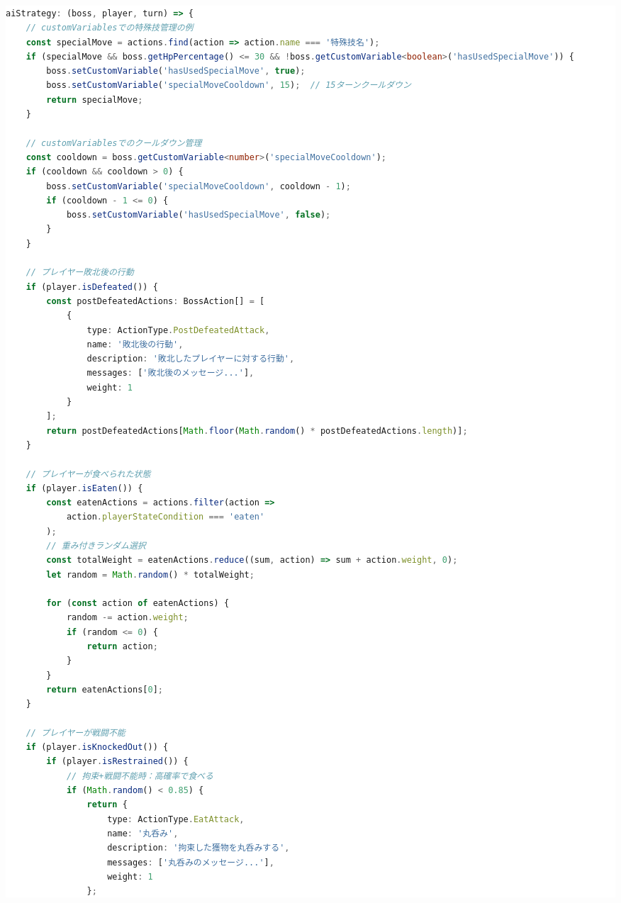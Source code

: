 ```typescript
aiStrategy: (boss, player, turn) => {
    // customVariablesでの特殊技管理の例
    const specialMove = actions.find(action => action.name === '特殊技名');
    if (specialMove && boss.getHpPercentage() <= 30 && !boss.getCustomVariable<boolean>('hasUsedSpecialMove')) {
        boss.setCustomVariable('hasUsedSpecialMove', true);
        boss.setCustomVariable('specialMoveCooldown', 15);  // 15ターンクールダウン
        return specialMove;
    }

    // customVariablesでのクールダウン管理
    const cooldown = boss.getCustomVariable<number>('specialMoveCooldown');
    if (cooldown && cooldown > 0) {
        boss.setCustomVariable('specialMoveCooldown', cooldown - 1);
        if (cooldown - 1 <= 0) {
            boss.setCustomVariable('hasUsedSpecialMove', false);
        }
    }

    // プレイヤー敗北後の行動
    if (player.isDefeated()) {
        const postDefeatedActions: BossAction[] = [
            {
                type: ActionType.PostDefeatedAttack,
                name: '敗北後の行動',
                description: '敗北したプレイヤーに対する行動',
                messages: ['敗北後のメッセージ...'],
                weight: 1
            }
        ];
        return postDefeatedActions[Math.floor(Math.random() * postDefeatedActions.length)];
    }
    
    // プレイヤーが食べられた状態
    if (player.isEaten()) {
        const eatenActions = actions.filter(action => 
            action.playerStateCondition === 'eaten'
        );
        // 重み付きランダム選択
        const totalWeight = eatenActions.reduce((sum, action) => sum + action.weight, 0);
        let random = Math.random() * totalWeight;
        
        for (const action of eatenActions) {
            random -= action.weight;
            if (random <= 0) {
                return action;
            }
        }
        return eatenActions[0];
    }
    
    // プレイヤーが戦闘不能
    if (player.isKnockedOut()) {
        if (player.isRestrained()) {
            // 拘束+戦闘不能時：高確率で食べる
            if (Math.random() < 0.85) {
                return {
                    type: ActionType.EatAttack,
                    name: '丸呑み',
                    description: '拘束した獲物を丸呑みする',
                    messages: ['丸呑みのメッセージ...'],
                    weight: 1
                };
```